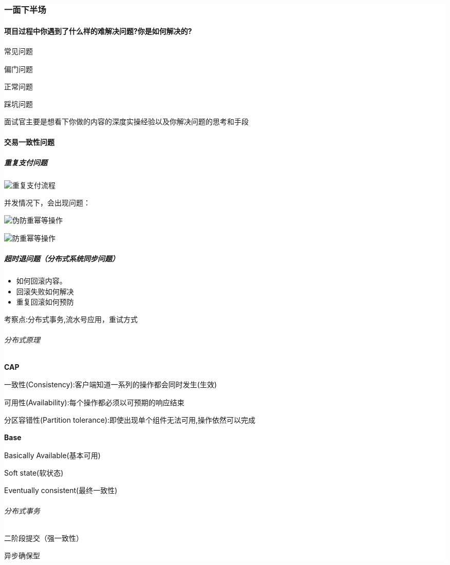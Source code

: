 ### 一面下半场

#### 项目过程中你遇到了什么样的难解决问题?你是如何解决的?

常见问题

偏门问题

正常问题

踩坑问题

面试官主要是想看下你做的内容的深度实操经验以及你解决问题的思考和手段

#### 交易一致性问题

##### 重复支付问题

![重复支付流程](https://gitee.com/koala010/typora/raw/master/img/20210710151714.png)

并发情况下，会出现问题：

![伪防重幂等操作](https://gitee.com/koala010/typora/raw/master/img/20210710151755.png)



![防重幂等操作](https://gitee.com/koala010/typora/raw/master/img/20210710151538.png)

##### 超时退问题（分布式系统同步问题）

- 如何回滚内容。
- 回滚失败如何解决
- 重复回滚如何预防

考察点:分布式事务,流水号应用，重试方式

###### 分布式原理

**CAP**

一致性(Consistency):客户端知道一系列的操作都会同时发生(生效)

可用性(Availability):每个操作都必须以可预期的响应结束

分区容错性(Partition tolerance):即使出现单个组件无法可用,操作依然可以完成

**Base**

Basically Available(基本可用)

Soft state(软状态)

Eventually consistent(最终一致性)

###### 分布式事务

二阶段提交（强一致性）

异步确保型
